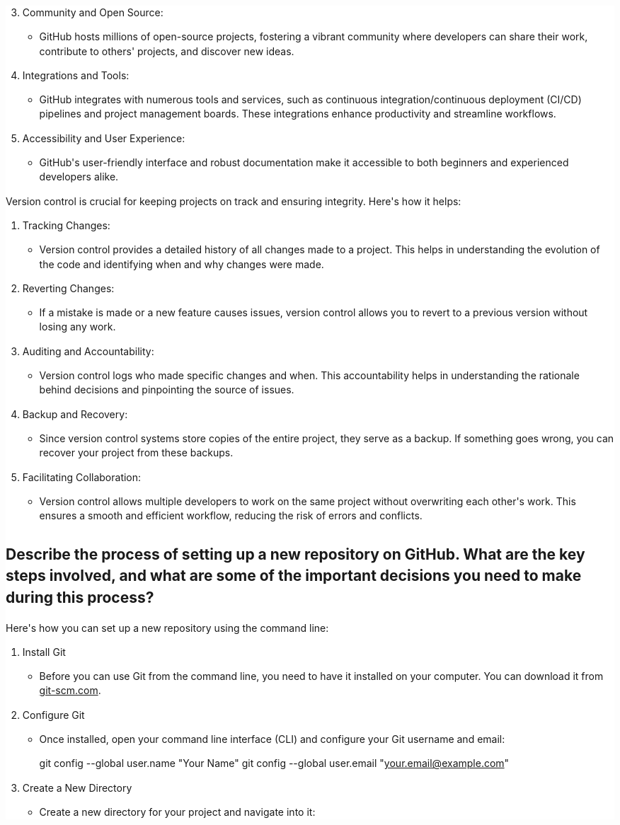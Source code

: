 3. Community and Open Source:
   - GitHub hosts millions of open-source projects, fostering a vibrant community where developers can share their work, contribute to others' projects, and discover new ideas.

4. Integrations and Tools:
   - GitHub integrates with numerous tools and services, such as continuous integration/continuous deployment (CI/CD) pipelines and project management boards. These integrations enhance productivity and streamline workflows.

5. Accessibility and User Experience:
   - GitHub's user-friendly interface and robust documentation make it accessible to both beginners and experienced developers alike.

Version control is crucial for keeping projects on track and ensuring integrity. Here's how it helps:

1. Tracking Changes: 
   - Version control provides a detailed history of all changes made to a project. This helps in understanding the evolution of the code and identifying when and why changes were made.

2. Reverting Changes: 
   - If a mistake is made or a new feature causes issues, version control allows you to revert to a previous version without losing any work.

3. Auditing and Accountability: 
   - Version control logs who made specific changes and when. This accountability helps in understanding the rationale behind decisions and pinpointing the source of issues.

4. Backup and Recovery: 
   - Since version control systems store copies of the entire project, they serve as a backup. If something goes wrong, you can recover your project from these backups.

5. Facilitating Collaboration: 
   - Version control allows multiple developers to work on the same project without overwriting each other's work. This ensures a smooth and efficient workflow, reducing the risk of errors and conflicts.



## Describe the process of setting up a new repository on GitHub. What are the key steps involved, and what are some of the important decisions you need to make during this process?

Here's how you can set up a new repository using the command line:

1. Install Git
   - Before you can use Git from the command line, you need to have it installed on your computer. You can download it from [git-scm.com](https://git-scm.com/).

2. Configure Git
   - Once installed, open your command line interface (CLI) and configure your Git username and email:
   
     git config --global user.name "Your Name"
     git config --global user.email "your.email@example.com"

3. Create a New Directory
   - Create a new directory for your project and navigate into it:
     